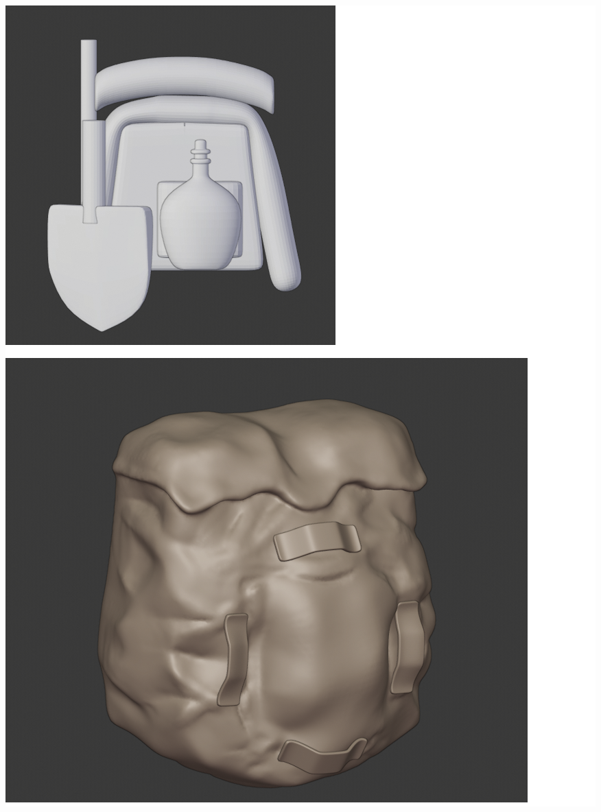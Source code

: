 ![](../images/2021-03-17/imp_traveller_blenderartists-60860197.png)

![](../images/2021-03-17/imp_traveller_blenderartists-782f091a.png)